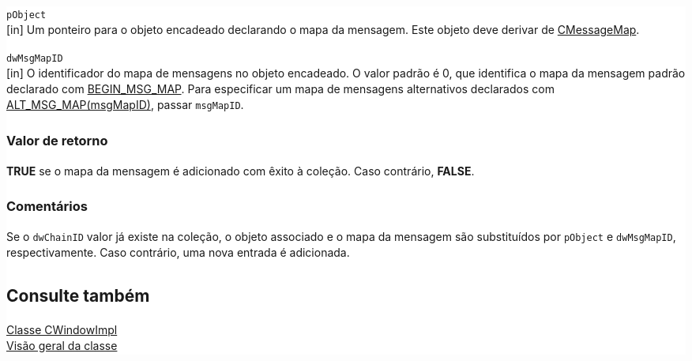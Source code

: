  `pObject`  
 [in] Um ponteiro para o objeto encadeado declarando o mapa da mensagem. Este objeto deve derivar de [CMessageMap](../../atl/reference/cmessagemap-class.md).  
  
 `dwMsgMapID`  
 [in] O identificador do mapa de mensagens no objeto encadeado. O valor padrão é 0, que identifica o mapa da mensagem padrão declarado com [BEGIN_MSG_MAP](http://msdn.microsoft.com/library/8bbb5af9-18b1-48c6-880e-166f599ee554). Para especificar um mapa de mensagens alternativos declarados com [ALT_MSG_MAP(msgMapID)](http://msdn.microsoft.com/library/2c8871bf-abc0-4d52-bcf7-6b2ab9eb5af8), passar `msgMapID`.  
  
### <a name="return-value"></a>Valor de retorno  
 **TRUE** se o mapa da mensagem é adicionado com êxito à coleção. Caso contrário, **FALSE**.  
  
### <a name="remarks"></a>Comentários  
 Se o `dwChainID` valor já existe na coleção, o objeto associado e o mapa da mensagem são substituídos por `pObject` e `dwMsgMapID`, respectivamente. Caso contrário, uma nova entrada é adicionada.  
  
## <a name="see-also"></a>Consulte também  
 [Classe CWindowImpl](../../atl/reference/cwindowimpl-class.md)   
 [Visão geral da classe](../../atl/atl-class-overview.md)

